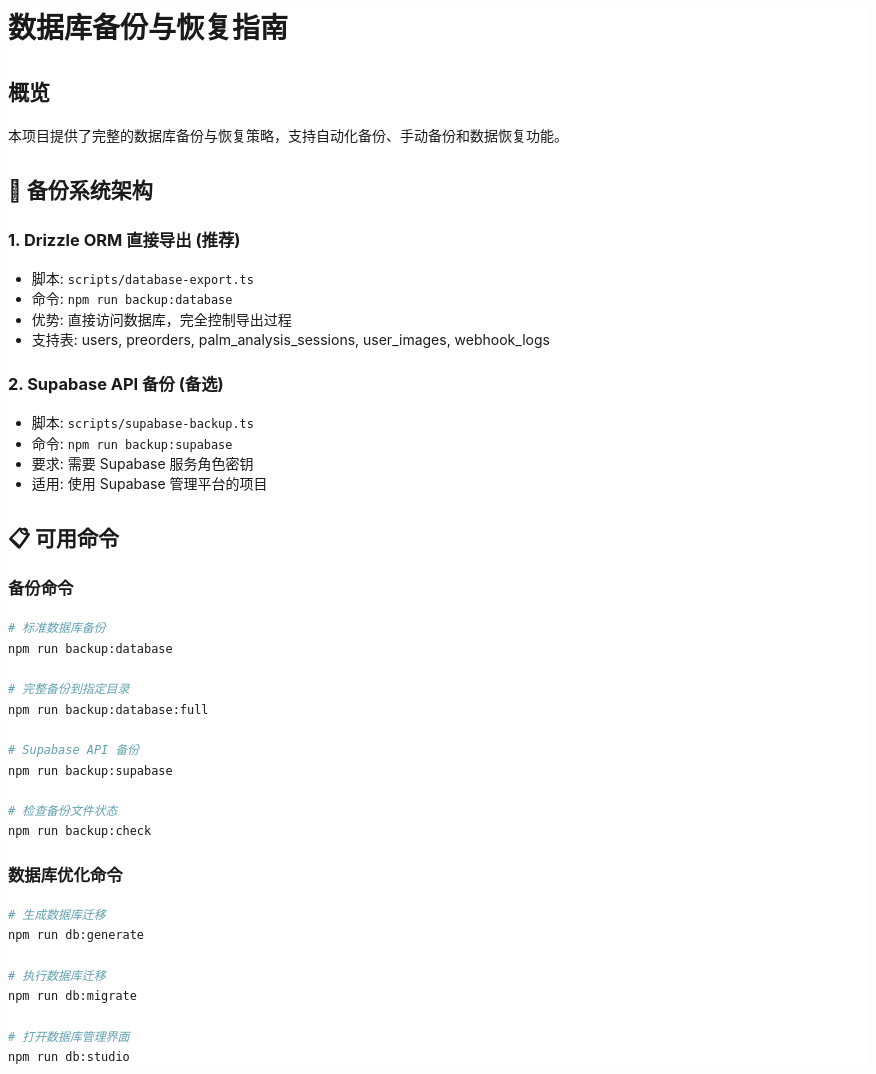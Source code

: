 # 数据库备份与恢复指南

## 概览

本项目提供了完整的数据库备份与恢复策略，支持自动化备份、手动备份和数据恢复功能。

## 🔧 备份系统架构

### 1. **Drizzle ORM 直接导出** (推荐)
- 脚本: `scripts/database-export.ts`
- 命令: `npm run backup:database`
- 优势: 直接访问数据库，完全控制导出过程
- 支持表: users, preorders, palm_analysis_sessions, user_images, webhook_logs

### 2. **Supabase API 备份** (备选)
- 脚本: `scripts/supabase-backup.ts`
- 命令: `npm run backup:supabase`
- 要求: 需要 Supabase 服务角色密钥
- 适用: 使用 Supabase 管理平台的项目

## 📋 可用命令

### 备份命令
```bash
# 标准数据库备份
npm run backup:database

# 完整备份到指定目录
npm run backup:database:full

# Supabase API 备份
npm run backup:supabase

# 检查备份文件状态
npm run backup:check
```

### 数据库优化命令
```bash
# 生成数据库迁移
npm run db:generate

# 执行数据库迁移
npm run db:migrate

# 打开数据库管理界面
npm run db:studio
```
